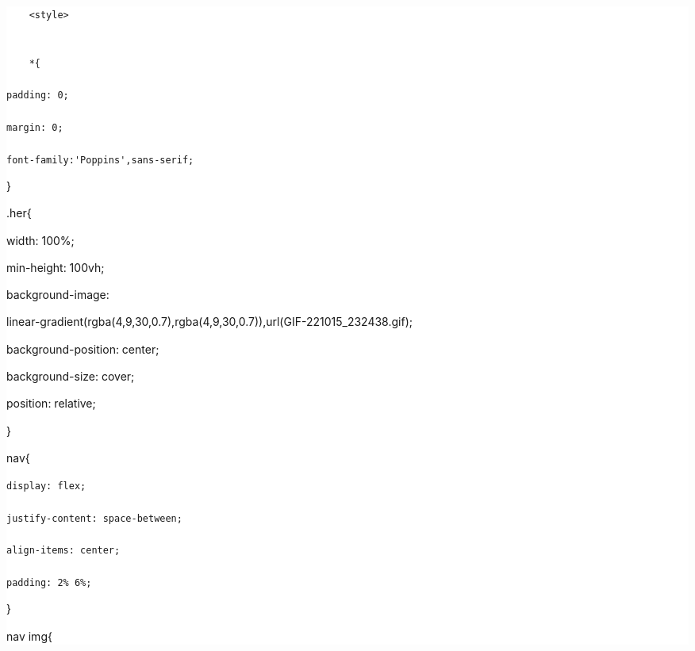 

<script>

        

        function hideMenu(){

document.getElementById('navlinks').style.left="-200px";

}

function showMenu(){

document.getElementById('navlinks').style.left="0px";

}

        

</script>

       
        <style>

        
        *{

    padding: 0;

    margin: 0;

    font-family:'Poppins',sans-serif;

}

.her{

width: 100%;

min-height: 100vh;

background-image:

linear-gradient(rgba(4,9,30,0.7),rgba(4,9,30,0.7)),url(GIF-221015_232438.gif);

background-position: center;

background-size: cover;

position: relative;

}

nav{

    display: flex;

    justify-content: space-between;

    align-items: center;

    padding: 2% 6%;

}

nav img{
